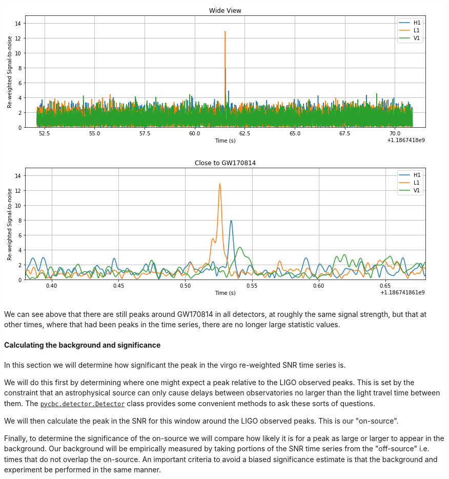 
![png](output_15_0.png)



![png](output_15_1.png)


We can see above that there are still peaks around GW170814 in all detectors, at roughly the same signal strength, but that at other times, where that had been peaks in the time series, there are no longer large statistic values.

#### Calculating the background and significance ####

In this section we will determine how significant the peak in the virgo re-weighted SNR time series is. 

We will do this first by determining where one might expect a peak relative to the LIGO observed peaks. This is set by the constraint that an astrophysical source can only cause delays between observatories no larger than the light travel time between them. The [`pycbc.detector.Detector`](http://pycbc.org/pycbc/latest/html/pycbc.html#pycbc.detector.Detector) class provides some convenient methods to ask these sorts of questions.

We will then calculate the peak in the SNR for this window around the LIGO observed peaks. This is our "on-source". 

Finally, to determine the significance of the on-source we will compare how likely it is for a peak as large or larger to appear in the background. Our background will be empirically measured by taking portions of the SNR time series from the "off-source" i.e. times that do not overlap the on-source. An important criteria to avoid a biased significance estimate is that the background and experiment be performed in the same manner.
